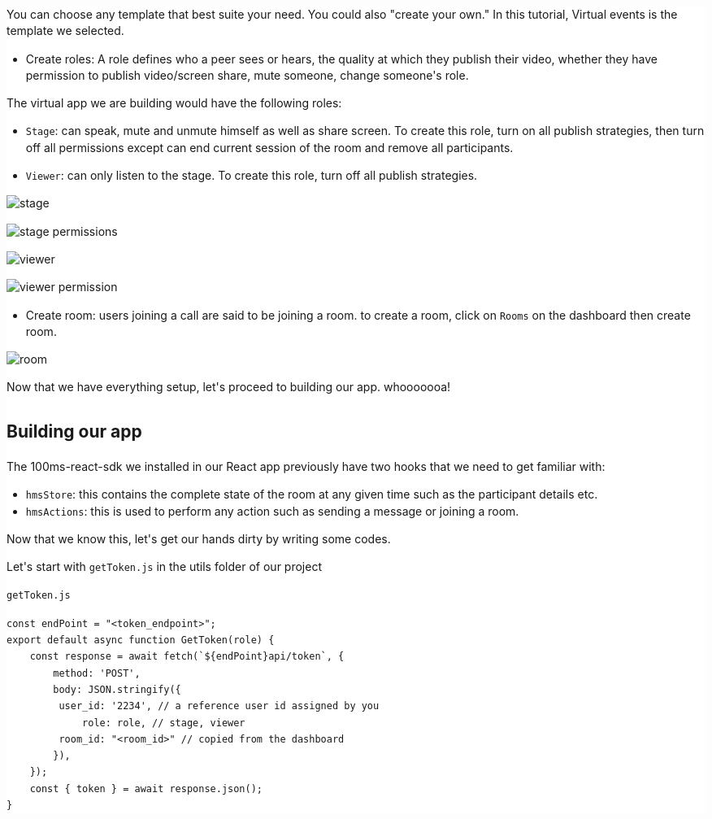 You can choose any template that best suite your need. You could also "create your own." In this tutorial, Virtual events is the template we selected.

* Create roles: A role defines who a peer sees or hears, the quality at which they publish their video, whether they have permission to publish video/screen share, mute someone, change someone's role.

The virtual app we are building would have the following roles:

* `Stage`: can speak, mute and unmute himself as well as share screen. To create this role, turn on all publish strategies, then turn off all permissions except can end current session of the room and remove all participants.

* `Viewer`: can only listen to the stage. To create this role, turn off all publish strategies.

![stage](https://dev-to-uploads.s3.amazonaws.com/uploads/articles/2qpwwnp4gaoel00ib58h.png)

![stage permissions](https://dev-to-uploads.s3.amazonaws.com/uploads/articles/9xo3eb11hgodyxcplc6p.png)

![viewer](https://dev-to-uploads.s3.amazonaws.com/uploads/articles/yvz70cc8ar1q96kjhguz.png)

![viewer permission](https://dev-to-uploads.s3.amazonaws.com/uploads/articles/2srx1gila8vu5pgcod74.png)

* Create room: users joining a call are said to be joining a room.
to create a room, click on `Rooms` on the dashboard then create room.

![room](https://dev-to-uploads.s3.amazonaws.com/uploads/articles/f8vfthex09pcbopv3uqs.png)

Now that we have everything setup, let's proceed to building our app. whooooooa!

## Building our app

The 100ms-react-sdk we installed in our React app previously have two hooks that we need to get familiar with:

* `hmsStore`: this contains the complete state of the room at any given time such as the participant details etc.
* `hmsActions`: this is used to perform any action such as sending a message or joining a room.

Now that we know this, let's get our hands dirty by writing some codes.

Let's start with `getToken.js` in the utils folder of our project

`getToken.js`

```
const endPoint = "<token_endpoint>";
export default async function GetToken(role) {
	const response = await fetch(`${endPoint}api/token`, {
		method: 'POST',
		body: JSON.stringify({
		 user_id: '2234', // a reference user id assigned by you
	         role: role, // stage, viewer 
		 room_id: "<room_id>" // copied from the dashboard
		}),
	});
	const { token } = await response.json();
}
```
